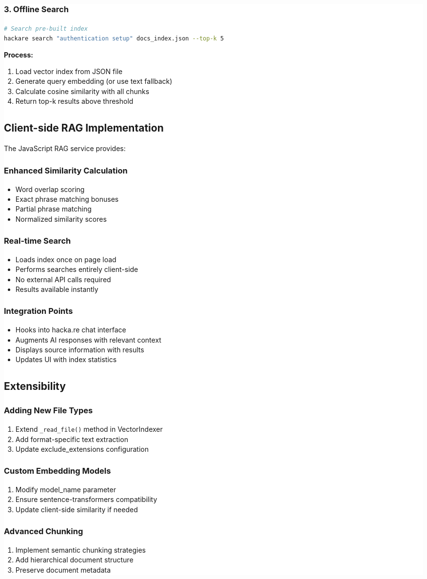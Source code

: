 ### 3. Offline Search

```bash
# Search pre-built index
hackare search "authentication setup" docs_index.json --top-k 5
```

**Process:**
1. Load vector index from JSON file
2. Generate query embedding (or use text fallback)
3. Calculate cosine similarity with all chunks
4. Return top-k results above threshold

## Client-side RAG Implementation

The JavaScript RAG service provides:

### Enhanced Similarity Calculation
- Word overlap scoring
- Exact phrase matching bonuses
- Partial phrase matching
- Normalized similarity scores

### Real-time Search
- Loads index once on page load
- Performs searches entirely client-side
- No external API calls required
- Results available instantly

### Integration Points
- Hooks into hacka.re chat interface
- Augments AI responses with relevant context
- Displays source information with results
- Updates UI with index statistics

## Extensibility

### Adding New File Types
1. Extend `_read_file()` method in VectorIndexer
2. Add format-specific text extraction
3. Update exclude_extensions configuration

### Custom Embedding Models
1. Modify model_name parameter
2. Ensure sentence-transformers compatibility
3. Update client-side similarity if needed

### Advanced Chunking
1. Implement semantic chunking strategies
2. Add hierarchical document structure
3. Preserve document metadata
